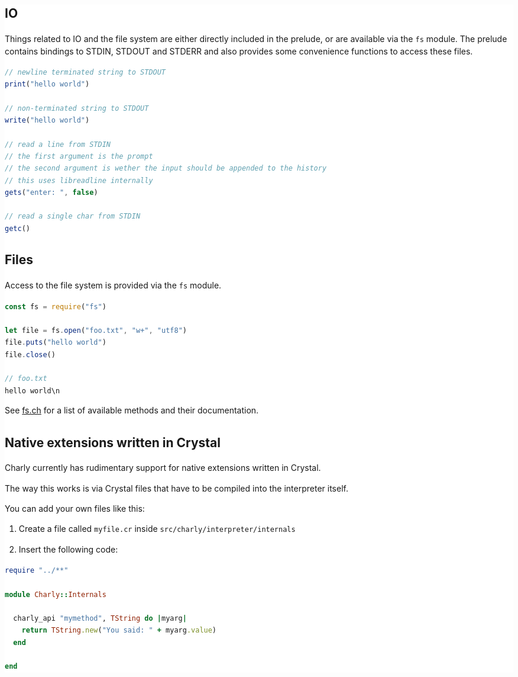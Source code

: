 ## IO

Things related to IO and the file system are either directly included in the prelude, or
are available via the `fs` module. The prelude contains bindings to STDIN, STDOUT and STDERR
and also provides some convenience functions to access these files.

```javascript
// newline terminated string to STDOUT
print("hello world")

// non-terminated string to STDOUT
write("hello world")

// read a line from STDIN
// the first argument is the prompt
// the second argument is wether the input should be appended to the history
// this uses libreadline internally
gets("enter: ", false)

// read a single char from STDIN
getc()
```

## Files

Access to the file system is provided via the `fs` module.

```javascript
const fs = require("fs")

let file = fs.open("foo.txt", "w+", "utf8")
file.puts("hello world")
file.close()

// foo.txt
hello world\n
```

See [fs.ch](https://github.com/charly-lang/charly/blob/master/src/std/modules/fs.ch) for a
list of available methods and their documentation.

## Native extensions written in Crystal

Charly currently has rudimentary support for native extensions written in Crystal.

The way this works is via Crystal files that have to be compiled into the interpreter itself.

You can add your own files like this:

1. Create a file called `myfile.cr` inside `src/charly/interpreter/internals`

2. Insert the following code:

```ruby
require "../**"

module Charly::Internals

  charly_api "mymethod", TString do |myarg|
    return TString.new("You said: " + myarg.value)
  end

end
```
